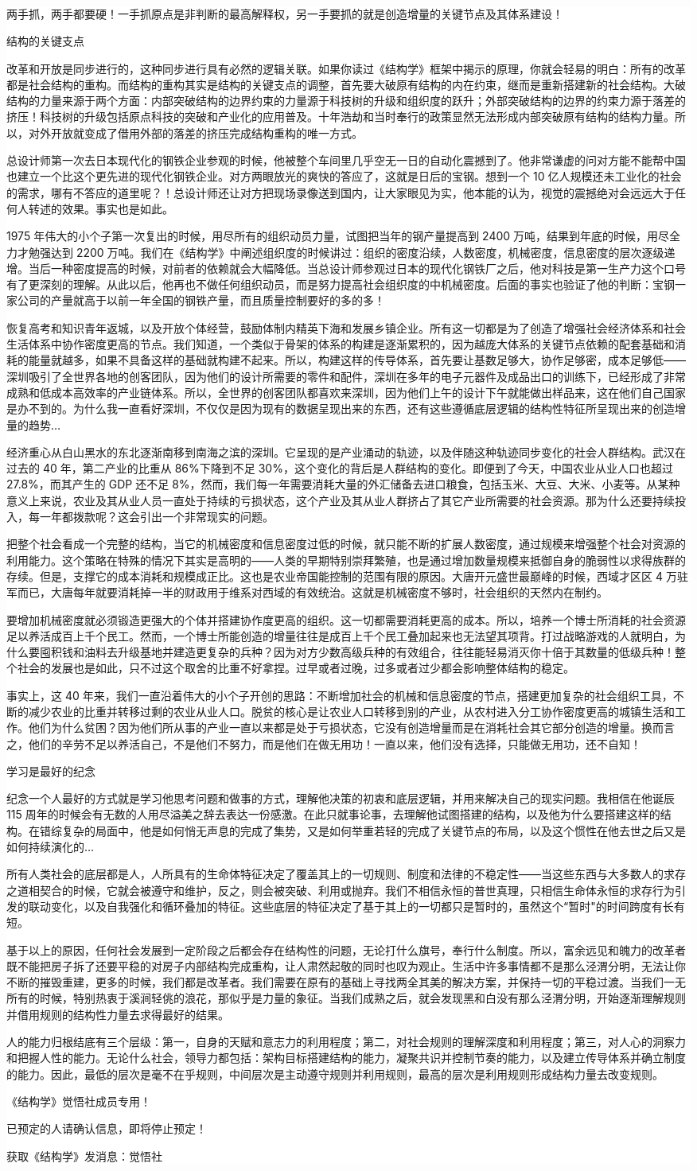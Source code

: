 两手抓，两手都要硬！一手抓原点是非判断的最高解释权，另一手要抓的就是创造增量的关键节点及其体系建设！ 

结构的关键支点 

改革和开放是同步进行的，这种同步进行具有必然的逻辑关联。如果你读过《结构学》框架中揭示的原理，你就会轻易的明白：所有的改革都是社会结构的重构。而结构的重构其实是结构的关键支点的调整，首先要大破原有结构的内在约束，继而是重新搭建新的社会结构。大破结构的力量来源于两个方面：内部突破结构的边界约束的力量源于科技树的升级和组织度的跃升；外部突破结构的边界的约束力源于落差的挤压！科技树的升级包括原点科技的突破和产业化的应用普及。十年浩劫和当时奉行的政策显然无法形成内部突破原有结构的结构力量。所以，对外开放就变成了借用外部的落差的挤压完成结构重构的唯一方式。 

总设计师第一次去日本现代化的钢铁企业参观的时候，他被整个车间里几乎空无一日的自动化震撼到了。他非常谦虚的问对方能不能帮中国也建立一个比这个更先进的现代化钢铁企业。对方两眼放光的爽快的答应了，这就是日后的宝钢。想到一个 10 亿人规模还未工业化的社会的需求，哪有不答应的道里呢？！总设计师还让对方把现场录像送到国内，让大家眼见为实，他本能的认为，视觉的震撼绝对会远远大于任何人转述的效果。事实也是如此。 

1975 年伟大的小个子第一次复出的时候，用尽所有的组织动员力量，试图把当年的钢产量提高到 2400 万吨，结果到年底的时候，用尽全力才勉强达到 2200 万吨。我们在《结构学》中阐述组织度的时候讲过：组织的密度沿续，人数密度，机械密度，信息密度的层次逐级递增。当后一种密度提高的时候，对前者的依赖就会大幅降低。当总设计师参观过日本的现代化钢铁厂之后，他对科技是第一生产力这个口号有了更深刻的理解。从此以后，他再也不做任何组织动员，而是努力提高社会组织度的中机械密度。后面的事实也验证了他的判断：宝钢一家公司的产量就高于以前一年全国的钢铁产量，而且质量控制要好的多的多！ 

恢复高考和知识青年返城，以及开放个体经营，鼓励体制内精英下海和发展乡镇企业。所有这一切都是为了创造了增强社会经济体系和社会生活体系中协作密度更高的节点。我们知道，一个类似于骨架的体系的构建是逐渐累积的，因为越庞大体系的关键节点依赖的配套基础和消耗的能量就越多，如果不具备这样的基础就构建不起来。所以，构建这样的传导体系，首先要让基数足够大，协作足够密，成本足够低——深圳吸引了全世界各地的创客团队，因为他们的设计所需要的零件和配件，深圳在多年的电子元器件及成品出口的训练下，已经形成了非常成熟和低成本高效率的产业链体系。所以，全世界的创客团队都喜欢来深圳，因为他们上午的设计下午就能做出样品来，这在他们自己国家是办不到的。为什么我一直看好深圳，不仅仅是因为现有的数据呈现出来的东西，还有这些遵循底层逻辑的结构性特征所呈现出来的创造增量的趋势… 

经济重心从白山黑水的东北逐渐南移到南海之滨的深圳。它呈现的是产业涌动的轨迹，以及伴随这种轨迹同步变化的社会人群结构。武汉在过去的 40 年，第二产业的比重从 86%下降到不足 30%，这个变化的背后是人群结构的变化。即便到了今天，中国农业从业人口也超过 27.8%，而其产生的 GDP 还不足 8%，然而，我们每一年需要消耗大量的外汇储备去进口粮食，包括玉米、大豆、大米、小麦等。从某种意义上来说，农业及其从业人员一直处于持续的亏损状态，这个产业及其从业人群挤占了其它产业所需要的社会资源。那为什么还要持续投入，每一年都拨款呢？这会引出一个非常现实的问题。 

把整个社会看成一个完整的结构，当它的机械密度和信息密度过低的时候，就只能不断的扩展人数密度，通过规模来增强整个社会对资源的利用能力。这个策略在特殊的情况下其实是高明的——人类的早期特别崇拜繁殖，也是通过增加数量规模来抵御自身的脆弱性以求得族群的存续。但是，支撑它的成本消耗和规模成正比。这也是农业帝国能控制的范围有限的原因。大唐开元盛世最巅峰的时候，西域才区区 4 万驻军而已，大唐每年就要消耗掉一半的财政用于维系对西域的有效统治。这就是机械密度不够时，社会组织的天然内在制约。 

要增加机械密度就必须锻造更强大的个体并搭建协作度更高的组织。这一切都需要消耗更高的成本。所以，培养一个博士所消耗的社会资源足以养活成百上千个民工。然而，一个博士所能创造的增量往往是成百上千个民工叠加起来也无法望其项背。打过战略游戏的人就明白，为什么要囤积钱和油料去升级基地并建造更复杂的兵种？因为对方少数高级兵种的有效组合，往往能轻易消灭你十倍于其数量的低级兵种！整个社会的发展也是如此，只不过这个取舍的比重不好拿捏。过早或者过晚，过多或者过少都会影响整体结构的稳定。 

事实上，这 40 年来，我们一直沿着伟大的小个子开创的思路：不断增加社会的机械和信息密度的节点，搭建更加复杂的社会组织工具，不断的减少农业的比重并转移过剩的农业从业人口。脱贫的核心是让农业人口转移到别的产业，从农村进入分工协作密度更高的城镇生活和工作。他们为什么贫困？因为他们所从事的产业一直以来都是处于亏损状态，它没有创造增量而是在消耗社会其它部分创造的增量。换而言之，他们的辛劳不足以养活自己，不是他们不努力，而是他们在做无用功！一直以来，他们没有选择，只能做无用功，还不自知！ 

学习是最好的纪念 

纪念一个人最好的方式就是学习他思考问题和做事的方式，理解他决策的初衷和底层逻辑，并用来解决自己的现实问题。我相信在他诞辰 115 周年的时候会有无数的人用尽溢美之辞去表达一份感激。在此只就事论事，去理解他试图搭建的结构，以及他为什么要搭建这样的结构。在错综复杂的局面中，他是如何悄无声息的完成了集势，又是如何举重若轻的完成了关键节点的布局，以及这个惯性在他去世之后又是如何持续演化的… 

所有人类社会的底层都是人，人所具有的生命体特征决定了覆盖其上的一切规则、制度和法律的不稳定性——当这些东西与大多数人的求存之道相契合的时候，它就会被遵守和维护，反之，则会被突破、利用或抛弃。我们不相信永恒的普世真理，只相信生命体永恒的求存行为引发的联动变化，以及自我强化和循环叠加的特征。这些底层的特征决定了基于其上的一切都只是暂时的，虽然这个“暂时"的时间跨度有长有短。 

基于以上的原因，任何社会发展到一定阶段之后都会存在结构性的问题，无论打什么旗号，奉行什么制度。所以，富余远见和魄力的改革者既不能把房子拆了还要平稳的对房子内部结构完成重构，让人肃然起敬的同时也叹为观止。生活中许多事情都不是那么泾渭分明，无法让你不断的摧毁重建，更多的时候，我们都是改革者。我们需要在原有的基础上寻找两全其美的解决方案，并保持一切的平稳过渡。当我们一无所有的时候，特别热衷于溪涧轻佻的浪花，那似乎是力量的象征。当我们成熟之后，就会发现黑和白没有那么泾渭分明，开始逐渐理解规则并借用规则的结构性力量去求得最好的结果。 

人的能力归根结底有三个层级：第一，自身的天赋和意志力的利用程度；第二，对社会规则的理解深度和利用程度；第三，对人心的洞察力和把握人性的能力。无论什么社会，领导力都包括：架构目标搭建结构的能力，凝聚共识并控制节奏的能力，以及建立传导体系并确立制度的能力。因此，最低的层次是毫不在乎规则，中间层次是主动遵守规则并利用规则，最高的层次是利用规则形成结构力量去改变规则。 

《结构学》觉悟社成员专用！ 

已预定的人请确认信息，即将停止预定！ 

获取《结构学》发消息：觉悟社  


